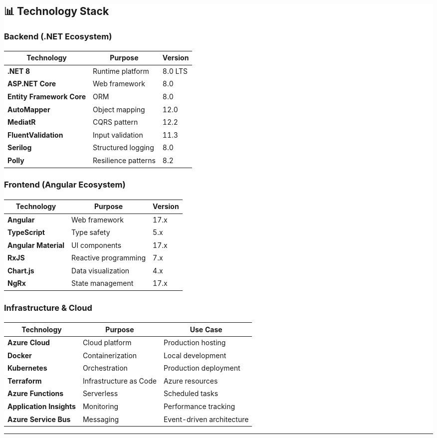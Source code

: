 
## 📊 **Technology Stack**

### **Backend (.NET Ecosystem)**
| Technology | Purpose | Version |
|------------|---------|---------|
| **.NET 8** | Runtime platform | 8.0 LTS |
| **ASP.NET Core** | Web framework | 8.0 |
| **Entity Framework Core** | ORM | 8.0 |
| **AutoMapper** | Object mapping | 12.0 |
| **MediatR** | CQRS pattern | 12.2 |
| **FluentValidation** | Input validation | 11.3 |
| **Serilog** | Structured logging | 8.0 |
| **Polly** | Resilience patterns | 8.2 |

### **Frontend (Angular Ecosystem)**
| Technology | Purpose | Version |
|------------|---------|---------|
| **Angular** | Web framework | 17.x |
| **TypeScript** | Type safety | 5.x |
| **Angular Material** | UI components | 17.x |
| **RxJS** | Reactive programming | 7.x |
| **Chart.js** | Data visualization | 4.x |
| **NgRx** | State management | 17.x |

### **Infrastructure & Cloud**
| Technology | Purpose | Use Case |
|------------|---------|----------|
| **Azure Cloud** | Cloud platform | Production hosting |
| **Docker** | Containerization | Local development |
| **Kubernetes** | Orchestration | Production deployment |
| **Terraform** | Infrastructure as Code | Azure resources |
| **Azure Functions** | Serverless | Scheduled tasks |
| **Application Insights** | Monitoring | Performance tracking |
| **Azure Service Bus** | Messaging | Event-driven architecture |

---